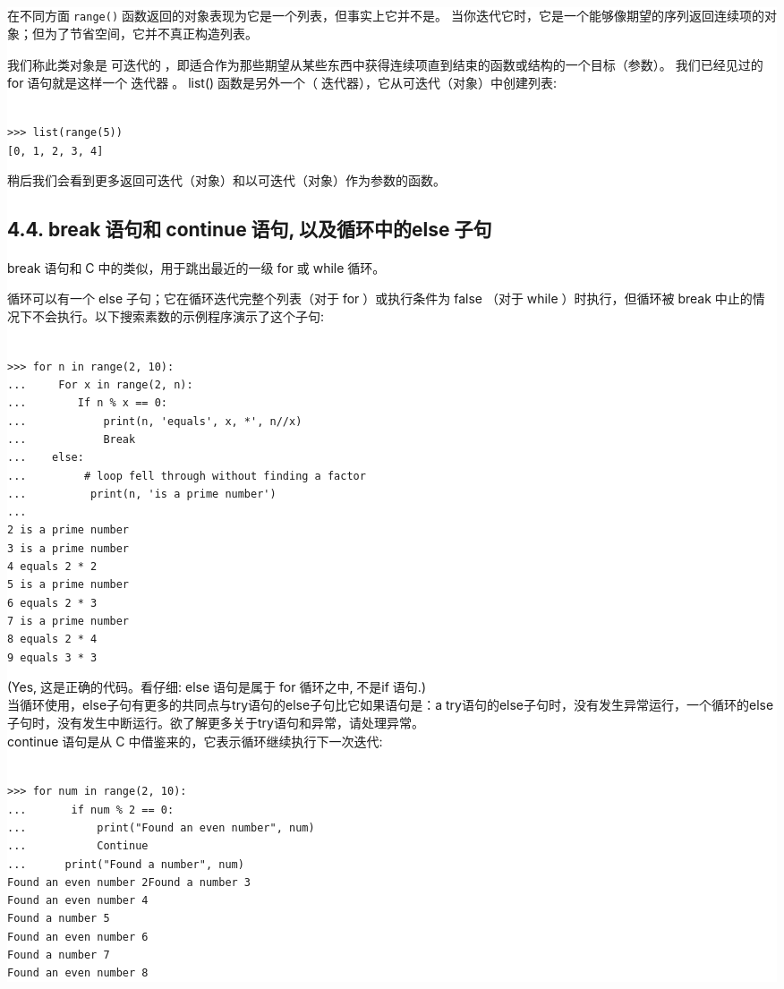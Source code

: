 在不同方面 `range()` 函数返回的对象表现为它是一个列表，但事实上它并不是。 当你迭代它时，它是一个能够像期望的序列返回连续项的对象；但为了节省空间，它并不真正构造列表。

我们称此类对象是 可迭代的 ，即适合作为那些期望从某些东西中获得连续项直到结束的函数或结构的一个目标（参数）。 我们已经见过的 for 语句就是这样一个 迭代器 。 list() 函数是另外一个（ 迭代器），它从可迭代（对象）中创建列表:

```

>>> list(range(5))
[0, 1, 2, 3, 4]

```

稍后我们会看到更多返回可迭代（对象）和以可迭代（对象）作为参数的函数。

## 4.4. break 语句和 continue 语句, 以及循环中的else 子句

break 语句和 C 中的类似，用于跳出最近的一级 for 或 while 循环。

循环可以有一个 else 子句；它在循环迭代完整个列表（对于 for ）或执行条件为 false （对于 while ）时执行，但循环被 break 中止的情况下不会执行。以下搜索素数的示例程序演示了这个子句:

```

>>> for n in range(2, 10):  
...     For x in range(2, n):  
...        If n % x == 0:  
...            print(n, 'equals', x, *', n//x)  
...            Break  
...    else:  
...         # loop fell through without finding a factor  
...          print(n, 'is a prime number')  
...  
2 is a prime number  
3 is a prime number  
4 equals 2 * 2  
5 is a prime number  
6 equals 2 * 3  
7 is a prime number  
8 equals 2 * 4  
9 equals 3 * 3  

```

(Yes, 这是正确的代码。看仔细: else 语句是属于 for 循环之中, 不是if 语句.)  
当循环使用，else子句有更多的共同点与try语句的else子句比它如果语句是：a try语句的else子句时，没有发生异常运行，一个循环的else子句时，没有发生中断运行。欲了解更多关于try语句和异常，请处理异常。  
continue 语句是从 C 中借鉴来的，它表示循环继续执行下一次迭代: 

```

>>> for num in range(2, 10):  
...       if num % 2 == 0:  
...           print("Found an even number", num)  
...           Continue  
...      print("Found a number", num)  
Found an even number 2Found a number 3  
Found an even number 4  
Found a number 5  
Found an even number 6  
Found a number 7  
Found an even number 8  

```
